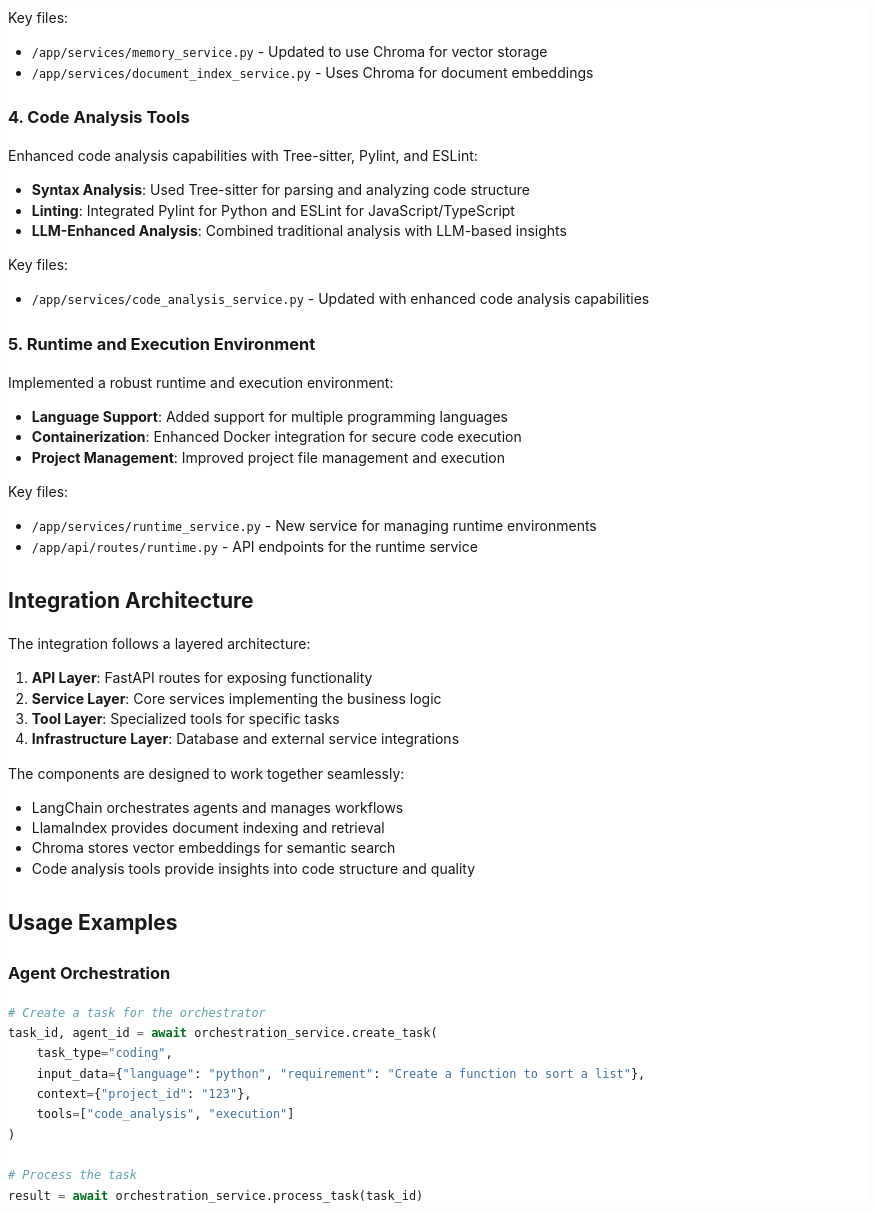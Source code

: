 Key files:
- `/app/services/memory_service.py` - Updated to use Chroma for vector storage
- `/app/services/document_index_service.py` - Uses Chroma for document embeddings

### 4. Code Analysis Tools

Enhanced code analysis capabilities with Tree-sitter, Pylint, and ESLint:

- **Syntax Analysis**: Used Tree-sitter for parsing and analyzing code structure
- **Linting**: Integrated Pylint for Python and ESLint for JavaScript/TypeScript
- **LLM-Enhanced Analysis**: Combined traditional analysis with LLM-based insights

Key files:
- `/app/services/code_analysis_service.py` - Updated with enhanced code analysis capabilities

### 5. Runtime and Execution Environment

Implemented a robust runtime and execution environment:

- **Language Support**: Added support for multiple programming languages
- **Containerization**: Enhanced Docker integration for secure code execution
- **Project Management**: Improved project file management and execution

Key files:
- `/app/services/runtime_service.py` - New service for managing runtime environments
- `/app/api/routes/runtime.py` - API endpoints for the runtime service

## Integration Architecture

The integration follows a layered architecture:

1. **API Layer**: FastAPI routes for exposing functionality
2. **Service Layer**: Core services implementing the business logic
3. **Tool Layer**: Specialized tools for specific tasks
4. **Infrastructure Layer**: Database and external service integrations

The components are designed to work together seamlessly:

- LangChain orchestrates agents and manages workflows
- LlamaIndex provides document indexing and retrieval
- Chroma stores vector embeddings for semantic search
- Code analysis tools provide insights into code structure and quality

## Usage Examples

### Agent Orchestration

```python
# Create a task for the orchestrator
task_id, agent_id = await orchestration_service.create_task(
    task_type="coding",
    input_data={"language": "python", "requirement": "Create a function to sort a list"},
    context={"project_id": "123"},
    tools=["code_analysis", "execution"]
)

# Process the task
result = await orchestration_service.process_task(task_id)
```
